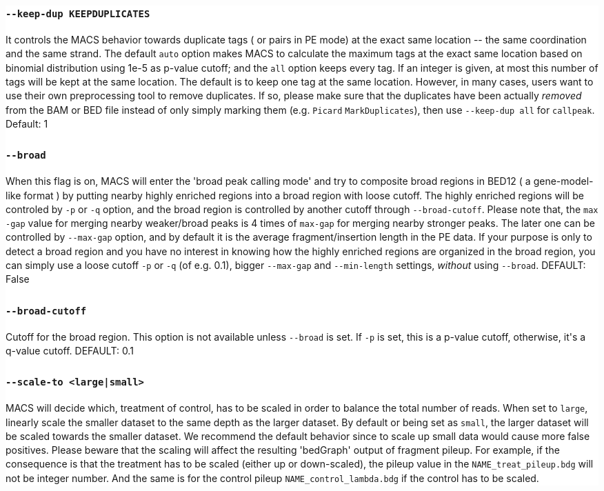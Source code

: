 ### `--keep-dup KEEPDUPLICATES`

It controls the MACS behavior towards duplicate tags ( or pairs in PE
mode) at the exact same location -- the same coordination and the same
strand. The default `auto` option makes MACS to calculate the maximum
tags at the exact same location based on binomial distribution using
1e-5 as p-value cutoff; and the `all` option keeps every tag.  If an
integer is given, at most this number of tags will be kept at the same
location. The default is to keep one tag at the same
location. However, in many cases, users want to use their own
preprocessing tool to remove duplicates. If so, please make sure that
the duplicates have been actually *removed* from the BAM or BED file
instead of only simply marking them (e.g. `Picard` `MarkDuplicates`),
then use `--keep-dup all` for `callpeak`. Default: 1

### `--broad`

When this flag is on, MACS will enter the 'broad peak calling mode'
and try to composite broad regions in BED12 ( a gene-model-like format
) by putting nearby highly enriched regions into a broad region with
loose cutoff. The highly enriched regions will be controled by `-p` or
`-q` option, and the broad region is controlled by another cutoff
through `--broad-cutoff`. Please note that, the `max-gap` value for
merging nearby weaker/broad peaks is 4 times of `max-gap` for merging
nearby stronger peaks. The later one can be controlled by `--max-gap`
option, and by default it is the average fragment/insertion length in
the PE data. If your purpose is only to detect a broad region and you
have no interest in knowing how the highly enriched regions are
organized in the broad region, you can simply use a loose cutoff `-p`
or `-q` (of e.g. 0.1), bigger `--max-gap` and `--min-length` settings,
*without* using `--broad`. DEFAULT: False

### `--broad-cutoff`

Cutoff for the broad region. This option is not available unless
`--broad` is set. If `-p` is set, this is a p-value cutoff, otherwise,
it's a q-value cutoff.  DEFAULT: 0.1

### `--scale-to <large|small>`

MACS will decide which, treatment of control, has to be scaled in
order to balance the total number of reads. When set to `large`,
linearly scale the smaller dataset to the same depth as the larger
dataset. By default or being set as `small`, the larger dataset will
be scaled towards the smaller dataset. We recommend the default
behavior since to scale up small data would cause more false
positives. Please beware that the scaling will affect the resulting
'bedGraph' output of fragment pileup. For example, if the consequence
is that the treatment has to be scaled (either up or down-scaled), the
pileup value in the `NAME_treat_pileup.bdg` will not be integer
number. And the same is for the control pileup
`NAME_control_lambda.bdg` if the control has to be scaled.
